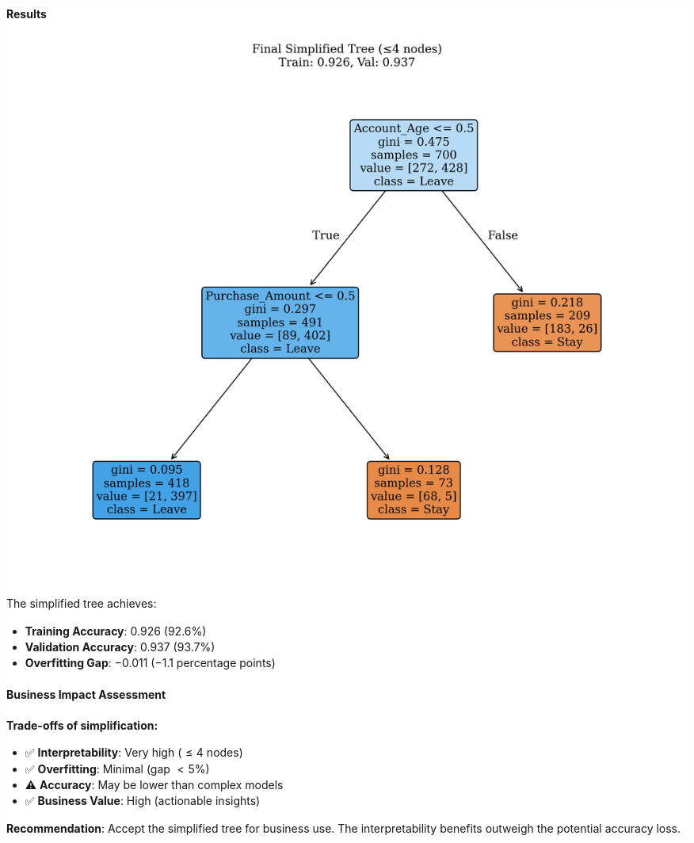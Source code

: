 #### Results

![Final Simplified Tree](../Images/L6_4_Quiz_11/final_simplified_tree.png)

The simplified tree achieves:
- **Training Accuracy**: $0.926$ ($92.6\%$)
- **Validation Accuracy**: $0.937$ ($93.7\%$)
- **Overfitting Gap**: $-0.011$ ($-1.1$ percentage points)

#### Business Impact Assessment

**Trade-offs of simplification:**
- ✅ **Interpretability**: Very high ($\leq 4$ nodes)
- ✅ **Overfitting**: Minimal (gap $< 5\%$)
- ⚠️ **Accuracy**: May be lower than complex models
- ✅ **Business Value**: High (actionable insights)

**Recommendation**: Accept the simplified tree for business use. The interpretability benefits outweigh the potential accuracy loss.
